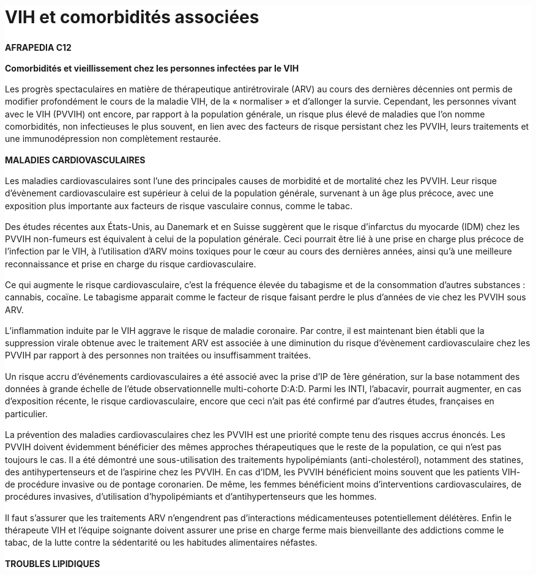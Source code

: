 # VIH et comorbidités associées

**AFRAPEDIA C12**

**Comorbidités et vieillissement chez les personnes infectées par le VIH**

Les progrès spectaculaires en matière de thérapeutique antirétrovirale (ARV) au cours des dernières décennies ont permis de modifier profondément le cours de la maladie VIH, de la « normaliser » et d’allonger la survie. Cependant, les personnes vivant avec le VIH (PVVIH) ont encore, par rapport à la population générale, un risque plus élevé de maladies que l’on nomme comorbidités, non infectieuses le plus souvent, en lien avec des facteurs de risque persistant chez les PVVIH, leurs traitements et une immunodépression non complètement restaurée.

**MALADIES CARDIOVASCULAIRES**

Les maladies cardiovasculaires sont l’une des principales causes de morbidité et de mortalité chez les PVVIH. Leur risque d’évènement cardiovasculaire est supérieur à celui de la population générale, survenant à un âge plus précoce, avec une exposition plus importante aux facteurs de risque vasculaire connus, comme le tabac.

Des études récentes aux États-Unis, au Danemark et en Suisse suggèrent que le risque d’infarctus du myocarde (IDM) chez les PVVIH non-fumeurs est équivalent à celui de la population générale. Ceci pourrait être lié à une prise en charge plus précoce de l’infection par le VIH, à l’utilisation d’ARV moins toxiques pour le cœur au cours des dernières années, ainsi qu’à une meilleure reconnaissance et prise en charge du risque cardiovasculaire.

Ce qui augmente le risque cardiovasculaire, c’est la fréquence élevée du tabagisme et de la consommation d’autres substances : cannabis, cocaïne. Le tabagisme apparait comme le facteur de risque faisant perdre le plus d’années de vie chez les PVVIH sous ARV.

L’inflammation induite par le VIH aggrave le risque de maladie coronaire. Par contre, il est maintenant bien établi que la suppression virale obtenue avec le traitement ARV est associée à une diminution du risque d’évènement cardiovasculaire chez les PVVIH par rapport à des personnes non traitées ou insuffisamment traitées.

Un risque accru d’événements cardiovasculaires a été associé avec la prise d’IP de 1ère génération, sur la base notamment des données à grande échelle de l’étude observationnelle multi-cohorte D:A:D. Parmi les INTI, l’abacavir, pourrait augmenter, en cas d’exposition récente, le risque cardiovasculaire, encore que ceci n’ait pas été confirmé par d’autres études, françaises en particulier.

La prévention des maladies cardiovasculaires chez les PVVIH est une priorité compte tenu des risques accrus énoncés. Les PVVIH doivent évidemment bénéficier des mêmes approches thérapeutiques que le reste de la population, ce qui n’est pas toujours le cas. Il a été démontré une sous-utilisation des traitements hypolipémiants (anti-cholestérol), notamment des statines, des antihypertenseurs et de l’aspirine chez les PVVIH. En cas d’IDM, les PVVIH bénéficient moins souvent que les patients VIH- de procédure invasive ou de pontage coronarien. De même, les femmes bénéficient moins d’interventions cardiovasculaires, de procédures invasives, d’utilisation d’hypolipémiants et d’antihypertenseurs que les hommes.

Il faut s’assurer que les traitements ARV n’engendrent pas d’interactions médicamenteuses potentiellement délétères. Enfin le thérapeute VIH et l’équipe soignante doivent assurer une prise en charge ferme mais bienveillante des addictions comme le tabac, de la lutte contre la sédentarité ou les habitudes alimentaires néfastes.

**TROUBLES LIPIDIQUES**
